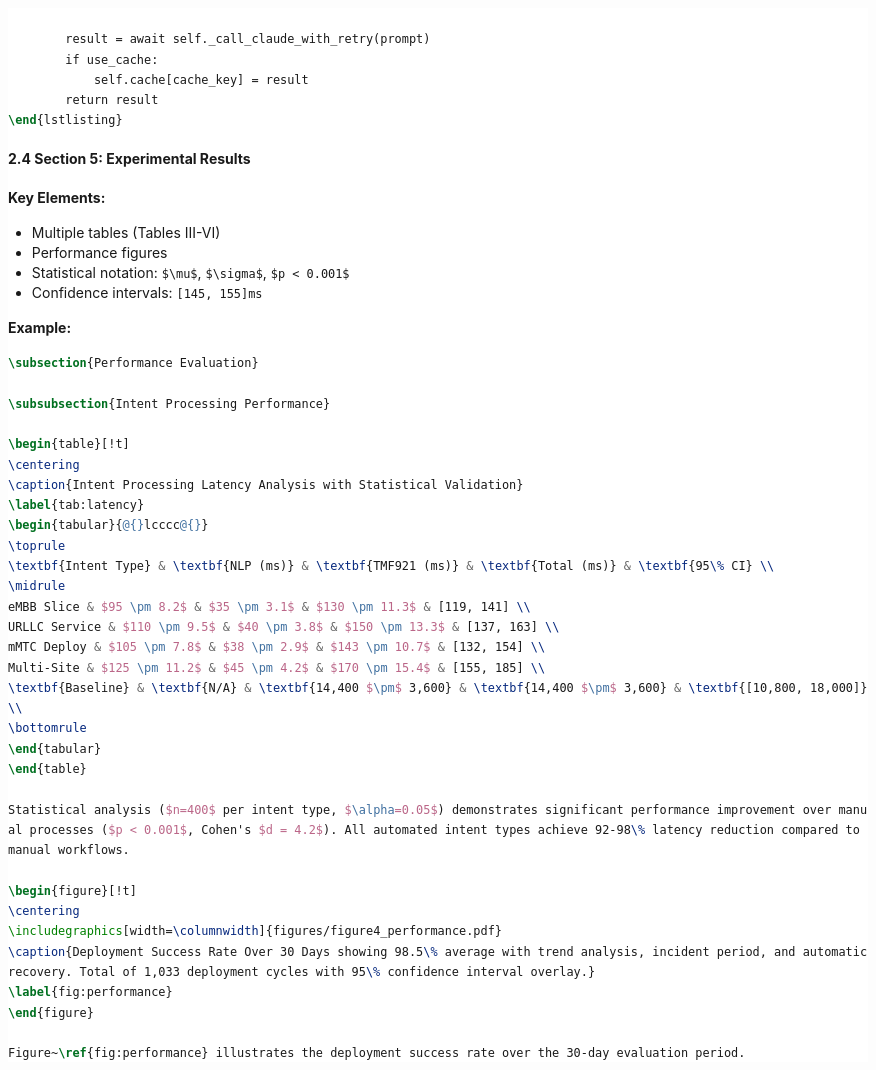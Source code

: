 ```latex

        result = await self._call_claude_with_retry(prompt)
        if use_cache:
            self.cache[cache_key] = result
        return result
\end{lstlisting}
```

#### 2.4 Section 5: Experimental Results

**Key Elements:**
- Multiple tables (Tables III-VI)
- Performance figures
- Statistical notation: `$\mu$`, `$\sigma$`, `$p < 0.001$`
- Confidence intervals: `[145, 155]ms`

**Example:**

```latex
\subsection{Performance Evaluation}

\subsubsection{Intent Processing Performance}

\begin{table}[!t]
\centering
\caption{Intent Processing Latency Analysis with Statistical Validation}
\label{tab:latency}
\begin{tabular}{@{}lcccc@{}}
\toprule
\textbf{Intent Type} & \textbf{NLP (ms)} & \textbf{TMF921 (ms)} & \textbf{Total (ms)} & \textbf{95\% CI} \\
\midrule
eMBB Slice & $95 \pm 8.2$ & $35 \pm 3.1$ & $130 \pm 11.3$ & [119, 141] \\
URLLC Service & $110 \pm 9.5$ & $40 \pm 3.8$ & $150 \pm 13.3$ & [137, 163] \\
mMTC Deploy & $105 \pm 7.8$ & $38 \pm 2.9$ & $143 \pm 10.7$ & [132, 154] \\
Multi-Site & $125 \pm 11.2$ & $45 \pm 4.2$ & $170 \pm 15.4$ & [155, 185] \\
\textbf{Baseline} & \textbf{N/A} & \textbf{14,400 $\pm$ 3,600} & \textbf{14,400 $\pm$ 3,600} & \textbf{[10,800, 18,000]} \\
\bottomrule
\end{tabular}
\end{table}

Statistical analysis ($n=400$ per intent type, $\alpha=0.05$) demonstrates significant performance improvement over manual processes ($p < 0.001$, Cohen's $d = 4.2$). All automated intent types achieve 92-98\% latency reduction compared to manual workflows.

\begin{figure}[!t]
\centering
\includegraphics[width=\columnwidth]{figures/figure4_performance.pdf}
\caption{Deployment Success Rate Over 30 Days showing 98.5\% average with trend analysis, incident period, and automatic recovery. Total of 1,033 deployment cycles with 95\% confidence interval overlay.}
\label{fig:performance}
\end{figure}

Figure~\ref{fig:performance} illustrates the deployment success rate over the 30-day evaluation period.
```
